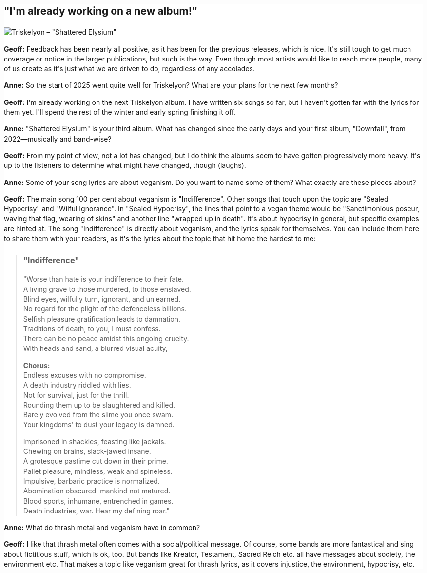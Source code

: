 ## "I'm already working on a new album!"

![Triskelyon – "Shattered Elysium"](https://storage.googleapis.com/cardamonchai-media/2025-02-17/triskelyon-shattered-elysium-soundsvegan-com-jpeg-imagine-181818_865f53_1463_1500/640.webp 'Triskelyon – "Shattered Elysium"')

**Geoff:** Feedback has been nearly all positive, as it has been for the previous releases, which is nice. It's still tough to get much coverage or notice in the larger publications, but such is the way. Even though most artists would like to reach more people, many of us create as it's just what we are driven to do, regardless of any accolades.

**Anne:** So the start of 2025 went quite well for Triskelyon? What are your plans for the next few months?

**Geoff:** I'm already working on the next Triskelyon album. I have written six songs so far, but I haven't gotten far with the lyrics for them yet. I'll spend the rest of the winter and early spring finishing it off.

**Anne:** "Shattered Elysium" is your third album. What has changed since the early days and your first album, "Downfall", from 2022—musically and band-wise?

**Geoff:** From my point of view, not a lot has changed, but I do think the albums seem to have gotten progressively more heavy. It's up to the listeners to determine what might have changed, though (laughs).

**Anne:** Some of your song lyrics are about veganism. Do you want to name some of them? What exactly are these pieces about?

**Geoff:** The main song 100 per cent about veganism is "Indifference". Other songs that touch upon the topic are "Sealed Hypocrisy" and "Wilful Ignorance". In "Sealed Hypocrisy", the lines that point to a vegan theme would be "Sanctimonious poseur, waving that flag, wearing of skins" and another line "wrapped up in death". It's about hypocrisy in general, but specific examples are hinted at. The song "Indifference" is directly about veganism, and the lyrics speak for themselves. You can include them here to share them with your readers, as it's the lyrics about the topic that hit home the hardest to me:

> ### "Indifference"
>
> "Worse than hate is your indifference to their fate.<br/> A living grave to those murdered, to those enslaved.<br/> Blind eyes, wilfully turn, ignorant, and unlearned.<br/> No regard for the plight of the defenceless billions.<br/> Selfish pleasure gratification leads to damnation.<br/> Traditions of death, to you, I must confess.<br/> There can be no peace amidst this ongoing cruelty.<br/> With heads and sand, a blurred visual acuity,<br/>
>
> **Chorus:**<br/> Endless excuses with no compromise.<br/> A death industry riddled with lies.<br/> Not for survival, just for the thrill.<br/> Rounding them up to be slaughtered and killed.<br/> Barely evolved from the slime you once swam.<br/> Your kingdoms' to dust your legacy is damned.<br/>
>
> Imprisoned in shackles, feasting like jackals.<br/> Chewing on brains, slack-jawed insane.<br/> A grotesque pastime cut down in their prime.<br/> Pallet pleasure, mindless, weak and spineless.<br/> Impulsive, barbaric practice is normalized.<br/> Abomination obscured, mankind not matured.<br/> Blood sports, inhumane, entrenched in games.<br/> Death industries, war. Hear my defining roar."<br/>

**Anne:** What do thrash metal and veganism have in common?

**Geoff:** I like that thrash metal often comes with a social/political message. Of course, some bands are more fantastical and sing about fictitious stuff, which is ok, too. But bands like Kreator, Testament, Sacred Reich etc. all have messages about society, the environment etc. That makes a topic like veganism great for thrash lyrics, as it covers injustice, the environment, hypocrisy, etc.
